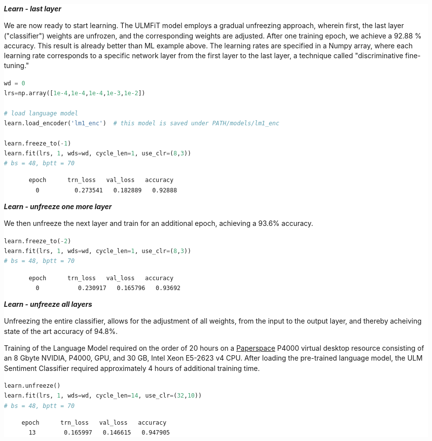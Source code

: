 ***Learn - last layer***  

We are now ready to start learning. The ULMFiT model employs a gradual unfreezing approach, wherein first, the last layer ("classifier") weights are unfrozen, and the corresponding weights are adjusted. After one training epoch, we achieve a 92.88 % accuracy. This result is already better than ML example above. The learning rates are specified in a Numpy array, where each learning rate corresponds to a specific network layer from the first layer to the last layer, a technique called "discriminative fine-tuning."


```python
wd = 0
lrs=np.array([1e-4,1e-4,1e-4,1e-3,1e-2])

# load language model
learn.load_encoder('lm1_enc')  # this model is saved under PATH/models/lm1_enc

learn.freeze_to(-1)
learn.fit(lrs, 1, wds=wd, cycle_len=1, use_clr=(8,3))
# bs = 48, bptt = 70
```

           epoch      trn_loss   val_loss   accuracy                      
             0          0.273541   0.182889   0.92888

***Learn - unfreeze one more layer***

We then unfreeze the next layer and train for an additional epoch, achieving a 93.6% accuracy.

```python
learn.freeze_to(-2)
learn.fit(lrs, 1, wds=wd, cycle_len=1, use_clr=(8,3))
# bs = 48, bptt = 70
```

           epoch      trn_loss   val_loss   accuracy                      
             0           0.230917   0.165796   0.93692  

***Learn - unfreeze all layers***

Unfreezing the entire classifier, allows for the adjustment of all weights, from the input to the output layer, and thereby acheiving state of the art accuracy of 94.8%.

Training of the Language Model required on the order of 20 hours on a [Paperspace](https://www.paperspace.com) P4000 virtual desktop resource  consisting of an 8 Gbyte NVIDIA, P4000, GPU, and 30 GB, Intel Xeon E5-2623 v4 CPU. After loading the pre-trained language model, the ULM Sentiment Classifier required approximately 4 hours of additional training time.

```python
learn.unfreeze()
learn.fit(lrs, 1, wds=wd, cycle_len=14, use_clr=(32,10))
# bs = 48, bptt = 70
```


         epoch      trn_loss   val_loss   accuracy                                            
           13        0.165997   0.146615   0.947905

